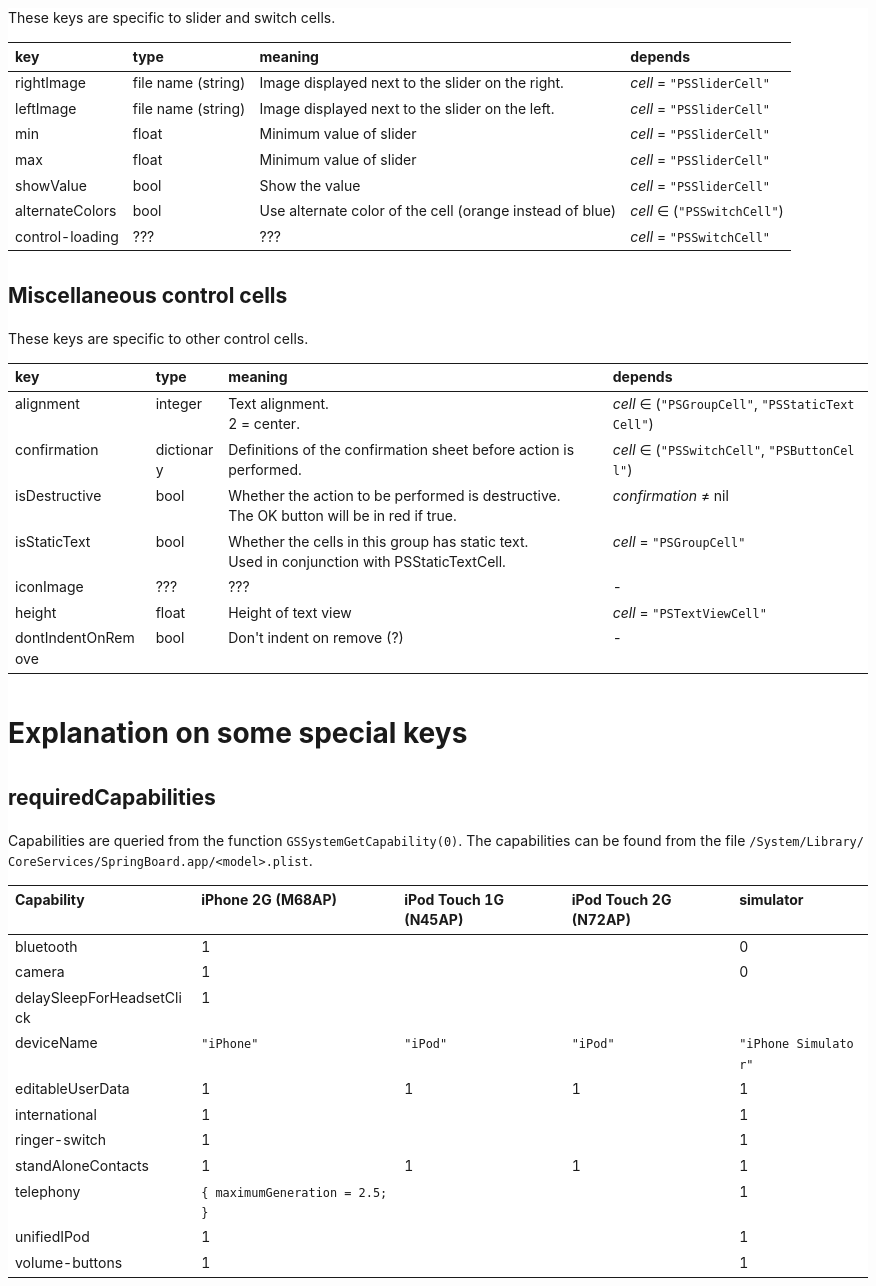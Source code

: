 These keys are specific to slider and switch cells.

| **key** | **type** | **meaning** | **depends** |
|:--------|:---------|:------------|:------------|
| rightImage | file name (string) | Image displayed next to the slider on the right. | _cell_ = `"PSSliderCell"` |
| leftImage | file name (string) | Image displayed next to the slider on the left. | _cell_ = `"PSSliderCell"` |
| min     | float    | Minimum value of slider | _cell_ = `"PSSliderCell"` |
| max     | float    | Minimum value of slider | _cell_ = `"PSSliderCell"` |
| showValue | bool     | Show the value | _cell_ = `"PSSliderCell"` |
| alternateColors | bool     | Use alternate color of the cell (orange instead of blue) | _cell_ ∈ (`"PSSwitchCell"`) |
| control-loading | ???      | ???         | _cell_ = `"PSSwitchCell"` |

## Miscellaneous control cells ##

These keys are specific to other control cells.

| **key** | **type** | **meaning** | **depends** |
|:--------|:---------|:------------|:------------|
| alignment | integer  | Text alignment.<br />2 = center. | _cell_ ∈ (`"PSGroupCell"`, `"PSStaticTextCell"`) |
| confirmation | dictionary | Definitions of the confirmation sheet before action is performed. | _cell_ ∈ (`"PSSwitchCell"`, `"PSButtonCell"`) |
| isDestructive | bool     | Whether the action to be performed is destructive.<br />The OK button will be in red if true. | _confirmation_ ≠ nil |
| isStaticText | bool     | Whether the cells in this group has static text.<br />Used in conjunction with PSStaticTextCell. | _cell_ = `"PSGroupCell"` |
| iconImage | ???      | ???         | -           |
| height  | float    | Height of text view | _cell_ = `"PSTextViewCell"` |
| dontIndentOnRemove | bool     | Don't indent on remove (?) | -           |

# Explanation on some special keys #

## requiredCapabilities ##

Capabilities are queried from the function `GSSystemGetCapability(0)`. The capabilities can be found from the file `/System/Library/CoreServices/SpringBoard.app/<model>.plist`.

| **Capability** | **iPhone 2G** (M68AP) | **iPod Touch 1G** (N45AP) | **iPod Touch 2G** (N72AP) | **simulator** |
|:---------------|:----------------------|:--------------------------|:--------------------------|:--------------|
| bluetooth      | 1                     |                           |                           | 0             |
| camera         | 1                     |                           |                           | 0             |
| delaySleepForHeadsetClick | 1                     |                           |                           |               |
| deviceName     | `"iPhone"`            | `"iPod"`                  | `"iPod"`                  | `"iPhone Simulator"` |
| editableUserData | 1                     | 1                         | 1                         | 1             |
| international  | 1                     |                           |                           | 1             |
| ringer-switch  | 1                     |                           |                           | 1             |
| standAloneContacts | 1                     | 1                         | 1                         | 1             |
| telephony      | `{ maximumGeneration = 2.5; }` |                           |                           | 1             |
| unifiedIPod    | 1                     |                           |                           | 1             |
| volume-buttons | 1                     |                           |                           | 1             |